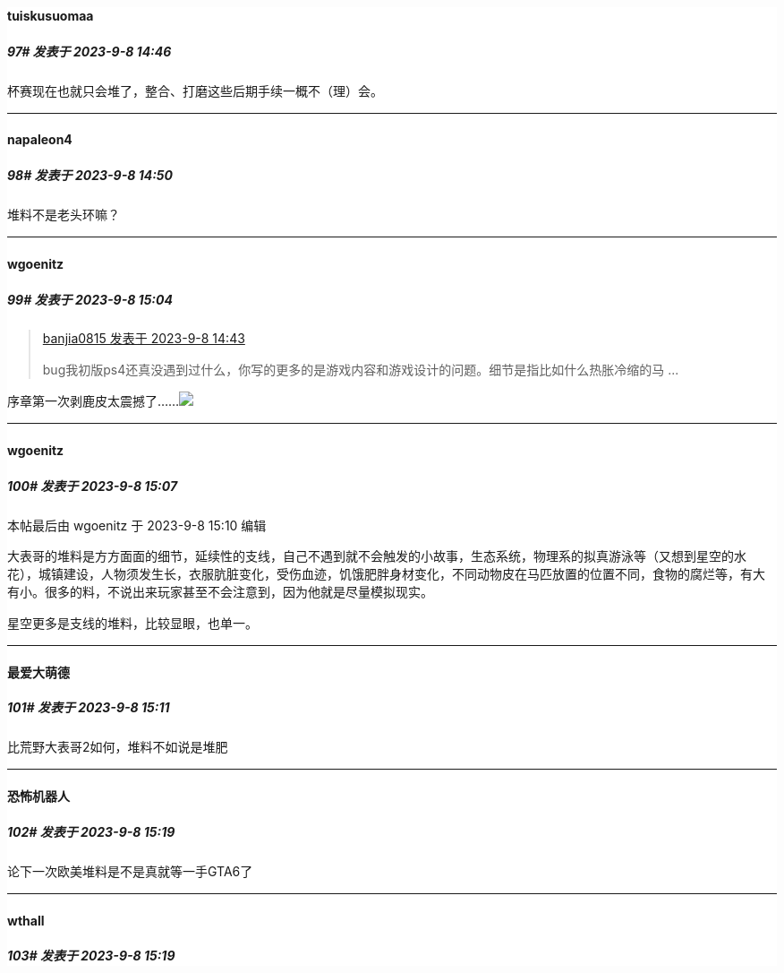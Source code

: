 ####  tuiskusuomaa  
##### 97#       发表于 2023-9-8 14:46

杯赛现在也就只会堆了，整合、打磨这些后期手续一概不（理）会。

*****

####  napaleon4  
##### 98#       发表于 2023-9-8 14:50

堆料不是老头环嘛？


*****

####  wgoenitz  
##### 99#       发表于 2023-9-8 15:04

<blockquote><a href="httphttps://bbs.saraba1st.com/2b/forum.php?mod=redirect&amp;goto=findpost&amp;pid=62334621&amp;ptid=2151804" target="_blank">banjia0815 发表于 2023-9-8 14:43</a>

bug我初版ps4还真没遇到过什么，你写的更多的是游戏内容和游戏设计的问题。细节是指比如什么热胀冷缩的马 ...</blockquote>
序章第一次剥鹿皮太震撼了……<img src="https://static.saraba1st.com/image/smiley/face2017/068.png" referrerpolicy="no-referrer">

*****

####  wgoenitz  
##### 100#       发表于 2023-9-8 15:07

 本帖最后由 wgoenitz 于 2023-9-8 15:10 编辑 

大表哥的堆料是方方面面的细节，延续性的支线，自己不遇到就不会触发的小故事，生态系统，物理系的拟真游泳等（又想到星空的水花），城镇建设，人物须发生长，衣服肮脏变化，受伤血迹，饥饿肥胖身材变化，不同动物皮在马匹放置的位置不同，食物的腐烂等，有大有小。很多的料，不说出来玩家甚至不会注意到，因为他就是尽量模拟现实。

星空更多是支线的堆料，比较显眼，也单一。

*****

####  最爱大萌德  
##### 101#       发表于 2023-9-8 15:11

比荒野大表哥2如何，堆料不如说是堆肥


*****

####  恐怖机器人  
##### 102#       发表于 2023-9-8 15:19

论下一次欧美堆料是不是真就等一手GTA6了

*****

####  wthall  
##### 103#       发表于 2023-9-8 15:19
